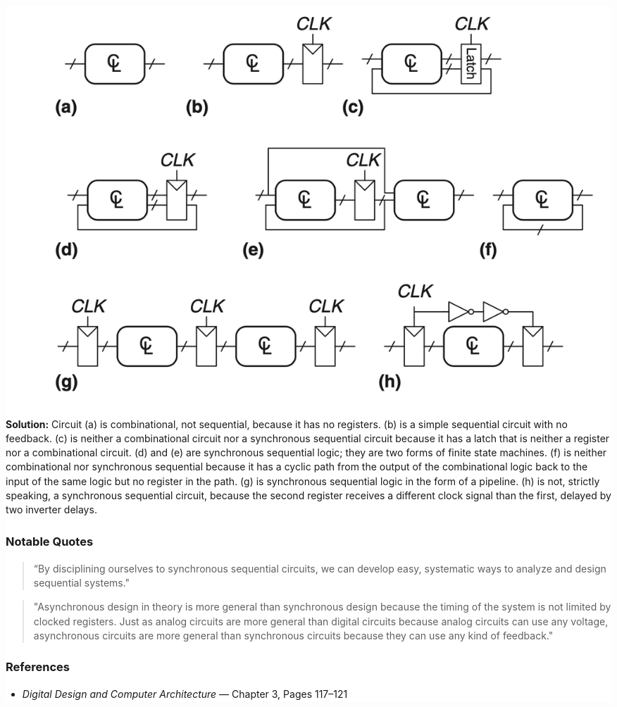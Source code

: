 ![syncvasync.png](/syncvasync.png)

**Solution:**
Circuit (a) is combinational, not sequential, because it has no registers. (b) is a simple sequential circuit with no feedback. (c) is neither a combinational circuit nor a synchronous sequential circuit because it has a latch that is neither a register nor a combinational circuit. (d) and (e) are synchronous sequential logic; they are two forms of finite state machines. (f) is neither combinational nor synchronous sequential because it has a cyclic path from the output of the combinational logic back to the input of the same logic but no register in the path. (g) is synchronous sequential logic in the form of a pipeline. (h) is not, strictly speaking, a synchronous sequential circuit, because the second register receives a different clock signal than the first, delayed by two inverter delays.
### Notable Quotes
> “By disciplining ourselves to synchronous sequential circuits, we can develop easy, systematic ways to analyze and design sequential systems."

> "Asynchronous design in theory is more general than synchronous design because the timing of the system is not limited by clocked registers. Just as analog circuits are more general than digital circuits because analog circuits can use any voltage, asynchronous circuits are more general than synchronous circuits because they can use any kind of feedback."
### References
- *Digital Design and Computer Architecture* — Chapter 3, Pages 117–121
